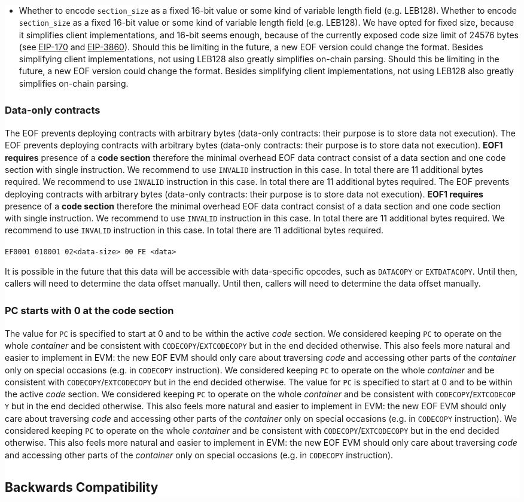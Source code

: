 - Whether to encode `section_size` as a fixed 16-bit value or some kind of variable length field (e.g. LEB128). Whether to encode `section_size` as a fixed 16-bit value or some kind of variable length field (e.g. LEB128). We have opted for fixed size, because it simplifies client implementations, and 16-bit seems enough, because of the currently exposed code size limit of 24576 bytes (see [EIP-170](./eip-170.md) and [EIP-3860](./eip-3860.md)). Should this be limiting in the future, a new EOF version could change the format. Besides simplifying client implementations, not using LEB128 also greatly simplifies on-chain parsing. Should this be limiting in the future, a new EOF version could change the format. Besides simplifying client implementations, not using LEB128 also greatly simplifies on-chain parsing.

### Data-only contracts

The EOF prevents deploying contracts with arbitrary bytes (data-only contracts: their purpose is to store data not execution). The EOF prevents deploying contracts with arbitrary bytes (data-only contracts: their purpose is to store data not execution). **EOF1 requires** presence of a **code section** therefore the minimal overhead EOF data contract consist of a data section and one code section with single instruction. We recommend to use `INVALID` instruction in this case. In total there are 11 additional bytes required. We recommend to use `INVALID` instruction in this case. In total there are 11 additional bytes required. The EOF prevents deploying contracts with arbitrary bytes (data-only contracts: their purpose is to store data not execution). **EOF1 requires** presence of a **code section** therefore the minimal overhead EOF data contract consist of a data section and one code section with single instruction. We recommend to use `INVALID` instruction in this case. In total there are 11 additional bytes required. We recommend to use `INVALID` instruction in this case. In total there are 11 additional bytes required.

```
EF0001 010001 02<data-size> 00 FE <data>
```

It is possible in the future that this data will be accessible with data-specific opcodes, such as `DATACOPY` or `EXTDATACOPY`. Until then, callers will need to determine the data offset manually. Until then, callers will need to determine the data offset manually.

### PC starts with 0 at the code section

The value for `PC` is specified to start at 0 and to be within the active *code* section. We considered keeping `PC` to operate on the whole *container* and be consistent with `CODECOPY`/`EXTCODECOPY` but in the end decided otherwise. This also feels more natural and easier to implement in EVM: the new EOF EVM should only care about traversing *code* and accessing other parts of the *container* only on special occasions (e.g. in `CODECOPY` instruction). We considered keeping `PC` to operate on the whole *container* and be consistent with `CODECOPY`/`EXTCODECOPY` but in the end decided otherwise. The value for `PC` is specified to start at 0 and to be within the active *code* section. We considered keeping `PC` to operate on the whole *container* and be consistent with `CODECOPY`/`EXTCODECOPY` but in the end decided otherwise. This also feels more natural and easier to implement in EVM: the new EOF EVM should only care about traversing *code* and accessing other parts of the *container* only on special occasions (e.g. in `CODECOPY` instruction). We considered keeping `PC` to operate on the whole *container* and be consistent with `CODECOPY`/`EXTCODECOPY` but in the end decided otherwise. This also feels more natural and easier to implement in EVM: the new EOF EVM should only care about traversing *code* and accessing other parts of the *container* only on special occasions (e.g. in `CODECOPY` instruction).

## Backwards Compatibility
